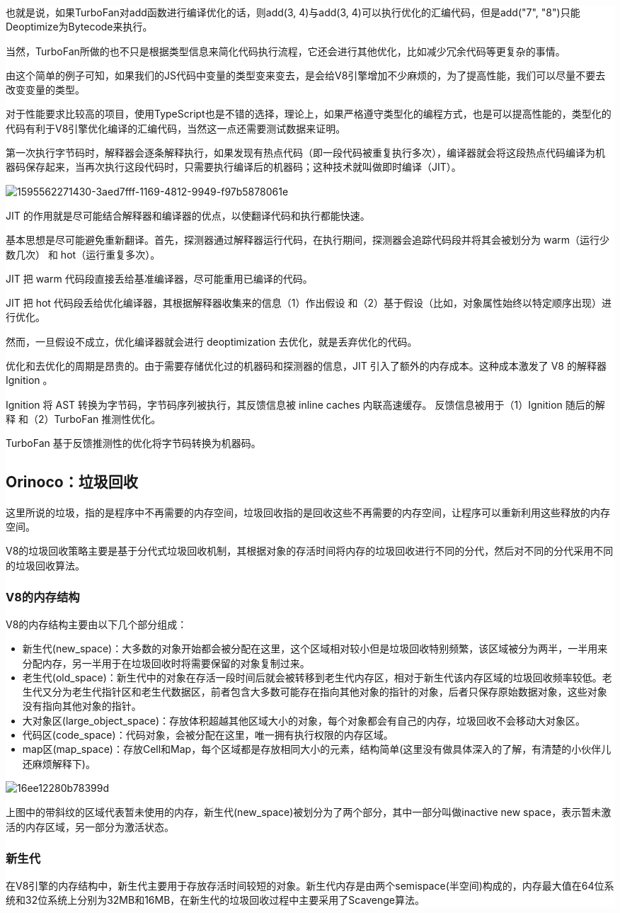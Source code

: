 也就是说，如果TurboFan对add函数进行编译优化的话，则add(3, 4)与add(3, 4)可以执行优化的汇编代码，但是add("7", "8")只能Deoptimize为Bytecode来执行。

当然，TurboFan所做的也不只是根据类型信息来简化代码执行流程，它还会进行其他优化，比如减少冗余代码等更复杂的事情。

由这个简单的例子可知，如果我们的JS代码中变量的类型变来变去，是会给V8引擎增加不少麻烦的，为了提高性能，我们可以尽量不要去改变变量的类型。

对于性能要求比较高的项目，使用TypeScript也是不错的选择，理论上，如果严格遵守类型化的编程方式，也是可以提高性能的，类型化的代码有利于V8引擎优化编译的汇编代码，当然这一点还需要测试数据来证明。

第一次执行字节码时，解释器会逐条解释执行，如果发现有热点代码（即一段代码被重复执行多次），编译器就会将这段热点代码编译为机器码保存起来，当再次执行这段代码时，只需要执行编译后的机器码；这种技术就叫做即时编译（JIT）。

![1595562271430-3aed7fff-1169-4812-9949-f97b5878061e](https://zhuduanlei-1256381138.cos.ap-guangzhou.myqcloud.com/uPic/1595562271430-3aed7fff-1169-4812-9949-f97b5878061e.webp)

JIT 的作用就是尽可能结合解释器和编译器的优点，以使翻译代码和执行都能快速。

基本思想是尽可能避免重新翻译。首先，探测器通过解释器运行代码，在执行期间，探测器会追踪代码段并将其会被划分为 warm（运行少数几次） 和 hot（运行重复多次）。

JIT 把 warm 代码段直接丢给基准编译器，尽可能重用已编译的代码。

JIT 把 hot 代码段丢给优化编译器，其根据解释器收集来的信息（1）作出假设 和（2）基于假设（比如，对象属性始终以特定顺序出现）进行优化。

然而，一旦假设不成立，优化编译器就会进行 deoptimization 去优化，就是丢弃优化的代码。

优化和去优化的周期是昂贵的。由于需要存储优化过的机器码和探测器的信息，JIT 引入了额外的内存成本。这种成本激发了 V8 的解释器 Ignition 。

Ignition 将 AST 转换为字节码，字节码序列被执行，其反馈信息被 inline caches 内联高速缓存。 反馈信息被用于（1）Ignition 随后的解释 和（2）TurboFan 推测性优化。

TurboFan 基于反馈推测性的优化将字节码转换为机器码。

## Orinoco：垃圾回收

这里所说的垃圾，指的是程序中不再需要的内存空间，垃圾回收指的是回收这些不再需要的内存空间，让程序可以重新利用这些释放的内存空间。

V8的垃圾回收策略主要是基于分代式垃圾回收机制，其根据对象的存活时间将内存的垃圾回收进行不同的分代，然后对不同的分代采用不同的垃圾回收算法。

### V8的内存结构

V8的内存结构主要由以下几个部分组成：

- 新生代(new_space)：大多数的对象开始都会被分配在这里，这个区域相对较小但是垃圾回收特别频繁，该区域被分为两半，一半用来分配内存，另一半用于在垃圾回收时将需要保留的对象复制过来。
- 老生代(old_space)：新生代中的对象在存活一段时间后就会被转移到老生代内存区，相对于新生代该内存区域的垃圾回收频率较低。老生代又分为老生代指针区和老生代数据区，前者包含大多数可能存在指向其他对象的指针的对象，后者只保存原始数据对象，这些对象没有指向其他对象的指针。
- 大对象区(large_object_space)：存放体积超越其他区域大小的对象，每个对象都会有自己的内存，垃圾回收不会移动大对象区。
- 代码区(code_space)：代码对象，会被分配在这里，唯一拥有执行权限的内存区域。
- map区(map_space)：存放Cell和Map，每个区域都是存放相同大小的元素，结构简单(这里没有做具体深入的了解，有清楚的小伙伴儿还麻烦解释下)。

![16ee12280b78399d](https://zhuduanlei-1256381138.cos.ap-guangzhou.myqcloud.com/uPic/16ee12280b78399d.jpg)

上图中的带斜纹的区域代表暂未使用的内存，新生代(new_space)被划分为了两个部分，其中一部分叫做inactive new space，表示暂未激活的内存区域，另一部分为激活状态。

### 新生代

在V8引擎的内存结构中，新生代主要用于存放存活时间较短的对象。新生代内存是由两个semispace(半空间)构成的，内存最大值在64位系统和32位系统上分别为32MB和16MB，在新生代的垃圾回收过程中主要采用了Scavenge算法。
